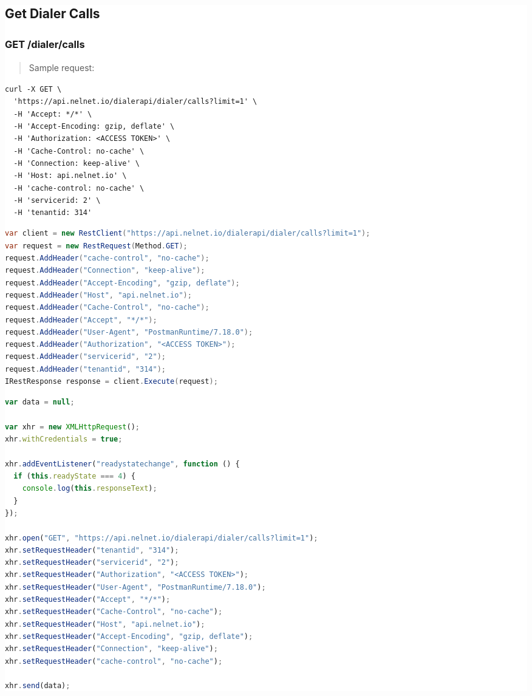 
## Get Dialer Calls

### GET /dialer/calls



> Sample request:

```shell
curl -X GET \
  'https://api.nelnet.io/dialerapi/dialer/calls?limit=1' \
  -H 'Accept: */*' \
  -H 'Accept-Encoding: gzip, deflate' \
  -H 'Authorization: <ACCESS TOKEN>' \
  -H 'Cache-Control: no-cache' \
  -H 'Connection: keep-alive' \
  -H 'Host: api.nelnet.io' \
  -H 'cache-control: no-cache' \
  -H 'servicerid: 2' \
  -H 'tenantid: 314'
```

```csharp
var client = new RestClient("https://api.nelnet.io/dialerapi/dialer/calls?limit=1");
var request = new RestRequest(Method.GET);
request.AddHeader("cache-control", "no-cache");
request.AddHeader("Connection", "keep-alive");
request.AddHeader("Accept-Encoding", "gzip, deflate");
request.AddHeader("Host", "api.nelnet.io");
request.AddHeader("Cache-Control", "no-cache");
request.AddHeader("Accept", "*/*");
request.AddHeader("User-Agent", "PostmanRuntime/7.18.0");
request.AddHeader("Authorization", "<ACCESS TOKEN>");
request.AddHeader("servicerid", "2");
request.AddHeader("tenantid", "314");
IRestResponse response = client.Execute(request);
```

```javascript
var data = null;

var xhr = new XMLHttpRequest();
xhr.withCredentials = true;

xhr.addEventListener("readystatechange", function () {
  if (this.readyState === 4) {
    console.log(this.responseText);
  }
});

xhr.open("GET", "https://api.nelnet.io/dialerapi/dialer/calls?limit=1");
xhr.setRequestHeader("tenantid", "314");
xhr.setRequestHeader("servicerid", "2");
xhr.setRequestHeader("Authorization", "<ACCESS TOKEN>");
xhr.setRequestHeader("User-Agent", "PostmanRuntime/7.18.0");
xhr.setRequestHeader("Accept", "*/*");
xhr.setRequestHeader("Cache-Control", "no-cache");
xhr.setRequestHeader("Host", "api.nelnet.io");
xhr.setRequestHeader("Accept-Encoding", "gzip, deflate");
xhr.setRequestHeader("Connection", "keep-alive");
xhr.setRequestHeader("cache-control", "no-cache");

xhr.send(data);
```
